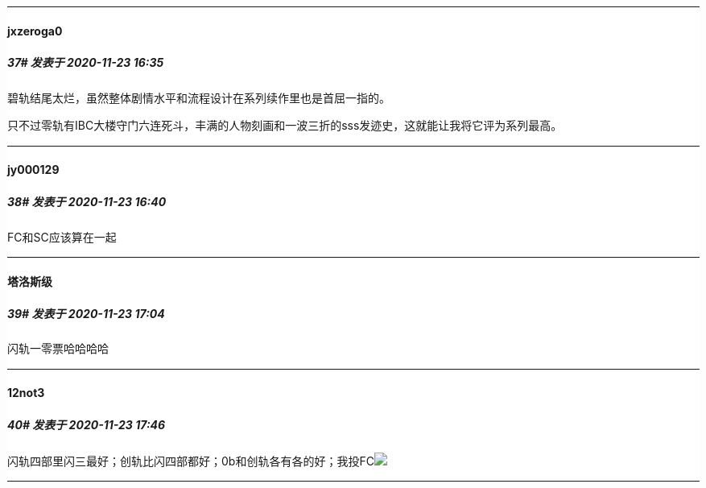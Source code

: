 

*****

####  jxzeroga0  
##### 37#       发表于 2020-11-23 16:35




碧轨结尾太烂，虽然整体剧情水平和流程设计在系列续作里也是首屈一指的。

只不过零轨有IBC大楼守门六连死斗，丰满的人物刻画和一波三折的sss发迹史，这就能让我将它评为系列最高。







*****

####  jy000129  
##### 38#       发表于 2020-11-23 16:40




FC和SC应该算在一起







*****

####  塔洛斯级  
##### 39#       发表于 2020-11-23 17:04




闪轨一零票哈哈哈哈







*****

####  12not3  
##### 40#       发表于 2020-11-23 17:46




闪轨四部里闪三最好；创轨比闪四部都好；0b和创轨各有各的好；我投FC<img src="https://static.saraba1st.com/image/smiley/face2017/035.png" referrerpolicy="no-referrer">







*****
